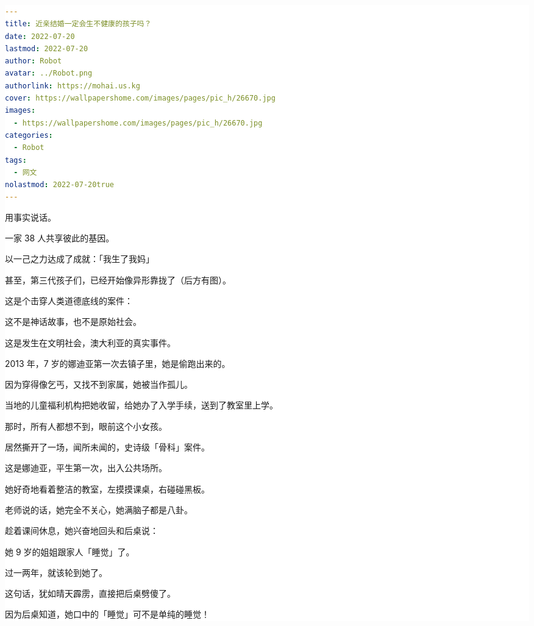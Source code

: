 ```yaml
---
title: 近亲结婚一定会生不健康的孩子吗？
date: 2022-07-20
lastmod: 2022-07-20
author: Robot
avatar: ../Robot.png
authorlink: https://mohai.us.kg
cover: https://wallpapershome.com/images/pages/pic_h/26670.jpg
images:
  - https://wallpapershome.com/images/pages/pic_h/26670.jpg
categories:
  - Robot
tags:
  - 网文
nolastmod: 2022-07-20true
---
```




用事实说话。

一家 38 人共享彼此的基因。

以一己之力达成了成就：「我生了我妈」

甚至，第三代孩子们，已经开始像异形靠拢了（后方有图）。

这是个击穿人类道德底线的案件：

这不是神话故事，也不是原始社会。

这是发生在文明社会，澳大利亚的真实事件。

2013 年，7 岁的娜迪亚第一次去镇子里，她是偷跑出来的。

因为穿得像乞丐，又找不到家属，她被当作孤儿。

当地的儿童福利机构把她收留，给她办了入学手续，送到了教室里上学。

那时，所有人都想不到，眼前这个小女孩。

居然撕开了一场，闻所未闻的，史诗级「骨科」案件。

这是娜迪亚，平生第一次，出入公共场所。

她好奇地看着整洁的教室，左摸摸课桌，右碰碰黑板。

老师说的话，她完全不关心，她满脑子都是八卦。

趁着课间休息，她兴奋地回头和后桌说：

她 9 岁的姐姐跟家人「睡觉」了。

过一两年，就该轮到她了。

这句话，犹如晴天霹雳，直接把后桌劈傻了。

因为后桌知道，她口中的「睡觉」可不是单纯的睡觉！
